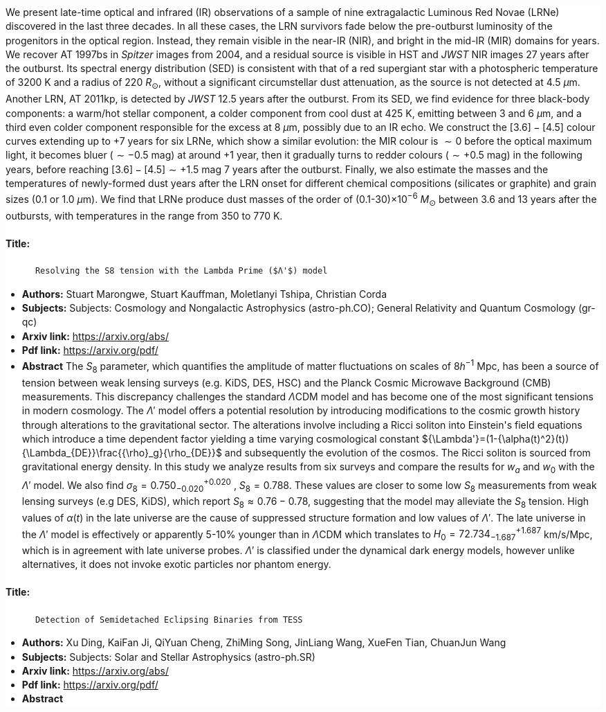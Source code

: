  We present late-time optical and infrared (IR) observations of a sample of nine extragalactic Luminous Red Novae (LRNe) discovered in the last three decades. In all these cases, the LRN survivors fade below the pre-outburst luminosity of the progenitors in the optical region. Instead, they remain visible in the near-IR (NIR), and bright in the mid-IR (MIR) domains for years. We recover AT 1997bs in $Spitzer$ images from 2004, and a residual source is visible in HST and $JWST$ NIR images 27 years after the outburst. Its spectral energy distribution (SED) is consistent with that of a red supergiant star with a photospheric temperature of 3200 K and a radius of 220 $R_{\odot}$, without a significant circumstellar dust attenuation, as the source is not detected at 4.5 $\mu$m. Another LRN, AT 2011kp, is detected by $JWST$ 12.5 years after the outburst. From its SED, we find evidence for three black-body components: a warm/hot stellar component, a colder component from cool dust at 425 K, emitting between 3 and 6 $\mu$m, and a third even colder component responsible for the excess at 8 $\mu$m, possibly due to an IR echo. We construct the $[3.6]-[4.5]$ colour curves extending up to +7 years for six LRNe, which show a similar evolution: the MIR colour is $\sim0$ before the optical maximum light, it becomes bluer ($\sim-0.5$ mag) at around +1 year, then it gradually turns to redder colours ($\sim+0.5$ mag) in the following years, before reaching $[3.6]-[4.5]\sim+1.5$ mag 7 years after the outburst. Finally, we also estimate the masses and the temperatures of newly-formed dust years after the LRN onset for different chemical compositions (silicates or graphite) and grain sizes (0.1 or 1.0 $\mu$m). We find that LRNe produce dust masses of the order of (0.1-30)$\times10^{-6}$ $M_{\odot}$ between 3.6 and 13 years after the outbursts, with temperatures in the range from 350 to 770 K.
#### Title:
          Resolving the S8 tension with the Lambda Prime ($Λ'$) model
 - **Authors:** Stuart Marongwe, Stuart Kauffman, Moletlanyi Tshipa, Christian Corda
 - **Subjects:** Subjects:
Cosmology and Nongalactic Astrophysics (astro-ph.CO); General Relativity and Quantum Cosmology (gr-qc)
 - **Arxiv link:** https://arxiv.org/abs/
 - **Pdf link:** https://arxiv.org/pdf/
 - **Abstract**
 The $S_8$ parameter, which quantifies the amplitude of matter fluctuations on scales of $8h^{-1}$ Mpc, has been a source of tension between weak lensing surveys (e.g. KiDS, DES, HSC) and the Planck Cosmic Microwave Background (CMB) measurements. This discrepancy challenges the standard ${\Lambda}$CDM model and has become one of the most significant tensions in modern cosmology. The ${\Lambda'}$ model offers a potential resolution by introducing modifications to the cosmic growth history through alterations to the gravitational sector. The alterations involve including a Ricci soliton into Einstein's field equations which introduce a time dependent factor yielding a time varying cosmological constant ${\Lambda'}=(1-{\alpha(t)^2}(t)){\Lambda_{DE}}\frac{{\rho}_g}{\rho_{DE}}$ and subsequently the evolution of the cosmos. The Ricci soliton is sourced from gravitational energy density. In this study we analyze results from six surveys and compare the results for $w_a$ and $w_0$ with the ${\Lambda'}$ model. We also find ${\sigma}_8={0.750}_{-0.020}^{+0.020}$ , $S_8={0.788}$. These values are closer to some low $S_8$ measurements from weak lensing surveys (e.g DES, KiDS), which report $S_8 \approx 0.76-0.78$, suggesting that the model may alleviate the $S_8$ tension. High values of ${\alpha(t)}$ in the late universe are the cause of suppressed structure formation and low values of ${\Lambda'}$. The late universe in the ${\Lambda'}$ model is effectively or apparently 5-10% younger than in ${\Lambda}$CDM which translates to $H_0={72.734}_{-1.687}^{+1.687}$ km/s/Mpc, which is in agreement with late universe probes. ${\Lambda'}$ is classified under the dynamical dark energy models, however unlike alternatives, it does not invoke exotic particles nor phantom energy.
#### Title:
          Detection of Semidetached Eclipsing Binaries from TESS
 - **Authors:** Xu Ding, KaiFan Ji, QiYuan Cheng, ZhiMing Song, JinLiang Wang, XueFen Tian, ChuanJun Wang
 - **Subjects:** Subjects:
Solar and Stellar Astrophysics (astro-ph.SR)
 - **Arxiv link:** https://arxiv.org/abs/
 - **Pdf link:** https://arxiv.org/pdf/
 - **Abstract**